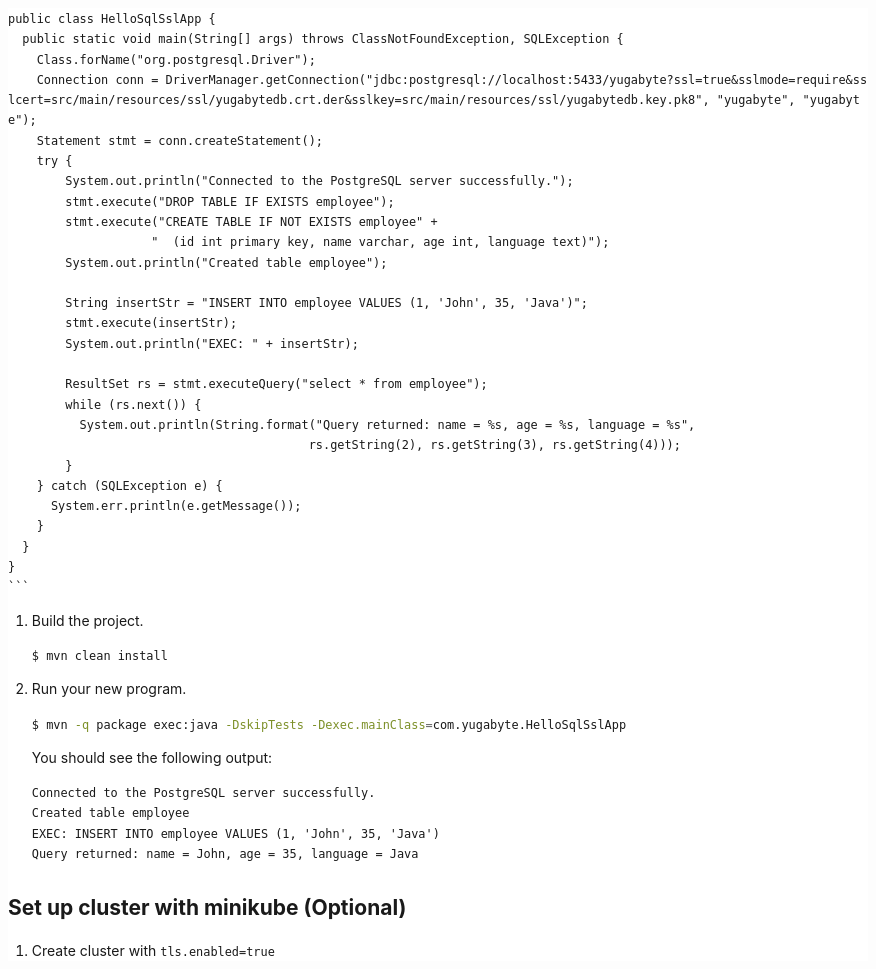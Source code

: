     public class HelloSqlSslApp {
      public static void main(String[] args) throws ClassNotFoundException, SQLException {
        Class.forName("org.postgresql.Driver");
        Connection conn = DriverManager.getConnection("jdbc:postgresql://localhost:5433/yugabyte?ssl=true&sslmode=require&sslcert=src/main/resources/ssl/yugabytedb.crt.der&sslkey=src/main/resources/ssl/yugabytedb.key.pk8", "yugabyte", "yugabyte");
        Statement stmt = conn.createStatement();
        try {
            System.out.println("Connected to the PostgreSQL server successfully.");
            stmt.execute("DROP TABLE IF EXISTS employee");
            stmt.execute("CREATE TABLE IF NOT EXISTS employee" +
                        "  (id int primary key, name varchar, age int, language text)");
            System.out.println("Created table employee");

            String insertStr = "INSERT INTO employee VALUES (1, 'John', 35, 'Java')";
            stmt.execute(insertStr);
            System.out.println("EXEC: " + insertStr);

            ResultSet rs = stmt.executeQuery("select * from employee");
            while (rs.next()) {
              System.out.println(String.format("Query returned: name = %s, age = %s, language = %s",
                                              rs.getString(2), rs.getString(3), rs.getString(4)));
            }
        } catch (SQLException e) {
          System.err.println(e.getMessage());
        }
      }
    }
    ```

1. Build the project.

    ```sh
    $ mvn clean install
    ```

1. Run your new program.

    ```sh
    $ mvn -q package exec:java -DskipTests -Dexec.mainClass=com.yugabyte.HelloSqlSslApp
    ```

    You should see the following output:

    ```output
    Connected to the PostgreSQL server successfully.
    Created table employee
    EXEC: INSERT INTO employee VALUES (1, 'John', 35, 'Java')
    Query returned: name = John, age = 35, language = Java
    ```
    
## Set up cluster with minikube (Optional)


1. Create cluster with `tls.enabled=true`
